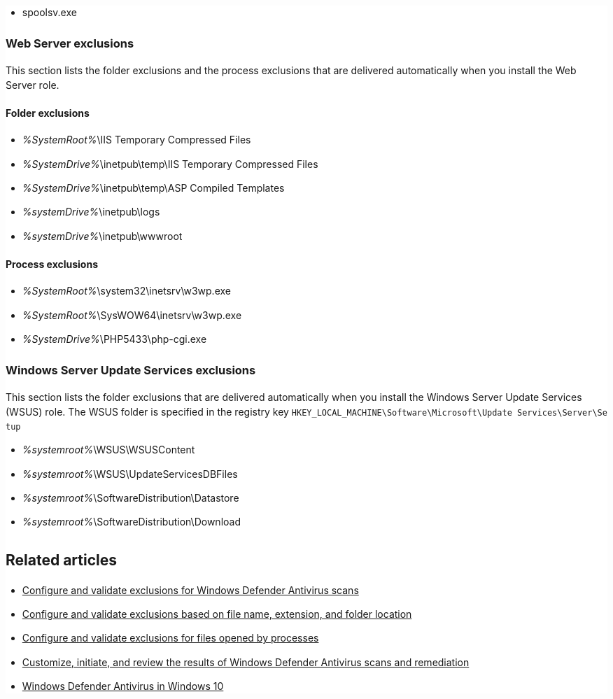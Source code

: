 - spoolsv.exe

### Web Server exclusions

This section lists the folder exclusions and the process exclusions that are delivered automatically when you install the Web Server role.

#### Folder exclusions

- *%SystemRoot%*\IIS Temporary Compressed Files

- *%SystemDrive%*\inetpub\temp\IIS Temporary Compressed Files

- *%SystemDrive%*\inetpub\temp\ASP Compiled Templates

- *%systemDrive%*\inetpub\logs

- *%systemDrive%*\inetpub\wwwroot

#### Process exclusions

- *%SystemRoot%*\system32\inetsrv\w3wp.exe

- *%SystemRoot%*\SysWOW64\inetsrv\w3wp.exe

- *%SystemDrive%*\PHP5433\php-cgi.exe

### Windows Server Update Services exclusions

This section lists the folder exclusions that are delivered automatically when you install the Windows Server Update Services (WSUS) role. The WSUS folder is specified in the registry key `HKEY_LOCAL_MACHINE\Software\Microsoft\Update Services\Server\Setup`

- *%systemroot%*\WSUS\WSUSContent

- *%systemroot%*\WSUS\UpdateServicesDBFiles

- *%systemroot%*\SoftwareDistribution\Datastore

- *%systemroot%*\SoftwareDistribution\Download

## Related articles

- [Configure and validate exclusions for Windows Defender Antivirus scans](configure-exclusions-windows-defender-antivirus.md)

- [Configure and validate exclusions based on file name, extension, and folder location](configure-extension-file-exclusions-windows-defender-antivirus.md)

- [Configure and validate exclusions for files opened by processes](configure-process-opened-file-exclusions-windows-defender-antivirus.md)
- [Customize, initiate, and review the results of Windows Defender Antivirus scans and remediation](customize-run-review-remediate-scans-windows-defender-antivirus.md)

- [Windows Defender Antivirus in Windows 10](windows-defender-antivirus-in-windows-10.md)
